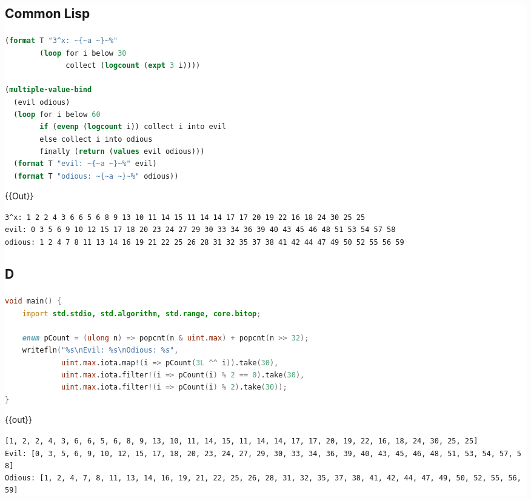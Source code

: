 

## Common Lisp


```lisp
(format T "3^x: ~{~a ~}~%" 
        (loop for i below 30 
              collect (logcount (expt 3 i))))

(multiple-value-bind 
  (evil odious)
  (loop for i below 60
        if (evenp (logcount i)) collect i into evil
        else collect i into odious
        finally (return (values evil odious)))
  (format T "evil: ~{~a ~}~%" evil)
  (format T "odious: ~{~a ~}~%" odious))
```

{{Out}}

```txt
3^x: 1 2 2 4 3 6 6 5 6 8 9 13 10 11 14 15 11 14 14 17 17 20 19 22 16 18 24 30 25 25 
evil: 0 3 5 6 9 10 12 15 17 18 20 23 24 27 29 30 33 34 36 39 40 43 45 46 48 51 53 54 57 58 
odious: 1 2 4 7 8 11 13 14 16 19 21 22 25 26 28 31 32 35 37 38 41 42 44 47 49 50 52 55 56 59
```



## D


```d
void main() {
    import std.stdio, std.algorithm, std.range, core.bitop;

    enum pCount = (ulong n) => popcnt(n & uint.max) + popcnt(n >> 32);
    writefln("%s\nEvil: %s\nOdious: %s",
             uint.max.iota.map!(i => pCount(3L ^^ i)).take(30),
             uint.max.iota.filter!(i => pCount(i) % 2 == 0).take(30),
             uint.max.iota.filter!(i => pCount(i) % 2).take(30));
}
```

{{out}}

```txt
[1, 2, 2, 4, 3, 6, 6, 5, 6, 8, 9, 13, 10, 11, 14, 15, 11, 14, 14, 17, 17, 20, 19, 22, 16, 18, 24, 30, 25, 25]
Evil: [0, 3, 5, 6, 9, 10, 12, 15, 17, 18, 20, 23, 24, 27, 29, 30, 33, 34, 36, 39, 40, 43, 45, 46, 48, 51, 53, 54, 57, 58]
Odious: [1, 2, 4, 7, 8, 11, 13, 14, 16, 19, 21, 22, 25, 26, 28, 31, 32, 35, 37, 38, 41, 42, 44, 47, 49, 50, 52, 55, 56, 59]
```

